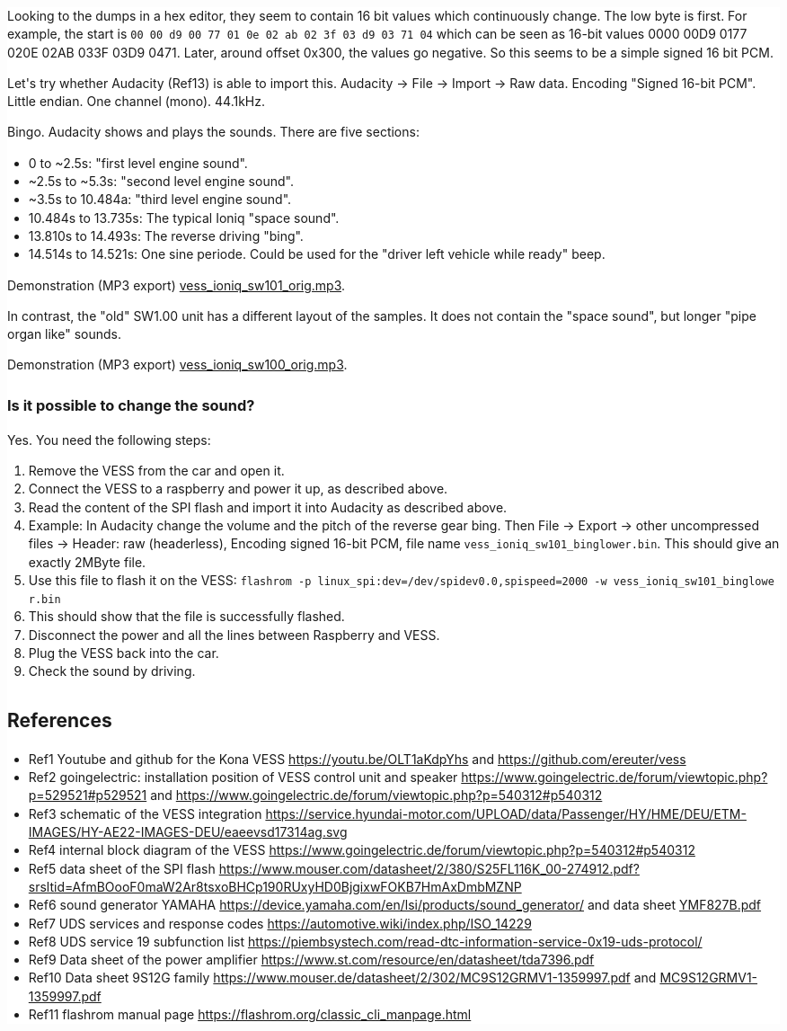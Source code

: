 Looking to the dumps in a hex editor, they seem to contain 16 bit values which continuously change. The low byte is first. For example, the start is
`00 00 d9 00 77 01 0e 02 ab 02 3f 03 d9 03 71 04`
which can be seen as 16-bit values 0000 00D9 0177 020E 02AB 033F 03D9 0471. Later, around offset 0x300, the values go negative. So this seems to be a simple signed 16 bit PCM.

Let's try whether Audacity (Ref13) is able to import this. Audacity -> File -> Import -> Raw data. Encoding "Signed 16-bit PCM". Little endian. One channel (mono). 44.1kHz.

Bingo. Audacity shows and plays the sounds. There are five sections:
* 0 to ~2.5s: "first level engine sound".
* ~2.5s to ~5.3s: "second level engine sound".
* ~3.5s to 10.484a: "third level engine sound".
* 10.484s to 13.735s: The typical Ioniq "space sound".
* 13.810s to 14.493s: The reverse driving "bing".
* 14.514s to 14.521s: One sine periode. Could be used for the "driver left vehicle while ready" beep.

Demonstration (MP3 export) [vess_ioniq_sw101_orig.mp3](vess_ioniq_sw101_orig.mp3).

In contrast, the "old" SW1.00 unit has a different layout of the samples. It does not contain the "space sound", but longer "pipe organ like" sounds.

Demonstration (MP3 export) [vess_ioniq_sw100_orig.mp3](vess_ioniq_sw100_orig.mp3).

### Is it possible to change the sound?

Yes. You need the following steps:

1. Remove the VESS from the car and open it.
2. Connect the VESS to a raspberry and power it up, as described above.
3. Read the content of the SPI flash and import it into Audacity as described above.
4. Example: In Audacity change the volume and the pitch of the reverse gear bing. Then File -> Export -> other uncompressed files -> Header: raw (headerless), Encoding signed 16-bit PCM, file name `vess_ioniq_sw101_binglower.bin`. This should give an exactly 2MByte file.
5. Use this file to flash it on the VESS: 
`flashrom -p linux_spi:dev=/dev/spidev0.0,spispeed=2000 -w vess_ioniq_sw101_binglower.bin`
6. This should show that the file is successfully flashed.
7. Disconnect the power and all the lines between Raspberry and VESS.
8. Plug the VESS back into the car.
9. Check the sound by driving.

## References

* Ref1 Youtube and github for the Kona VESS https://youtu.be/OLT1aKdpYhs and https://github.com/ereuter/vess
* Ref2 goingelectric: installation position of VESS control unit and speaker https://www.goingelectric.de/forum/viewtopic.php?p=529521#p529521 and https://www.goingelectric.de/forum/viewtopic.php?p=540312#p540312
* Ref3 schematic of the VESS integration https://service.hyundai-motor.com/UPLOAD/data/Passenger/HY/HME/DEU/ETM-IMAGES/HY-AE22-IMAGES-DEU/eaeevsd17314ag.svg
* Ref4 internal block diagram of the VESS https://www.goingelectric.de/forum/viewtopic.php?p=540312#p540312
* Ref5 data sheet of the SPI flash https://www.mouser.com/datasheet/2/380/S25FL116K_00-274912.pdf?srsltid=AfmBOooF0maW2Ar8tsxoBHCp190RUxyHD0BjgixwFOKB7HmAxDmbMZNP
* Ref6 sound generator YAMAHA https://device.yamaha.com/en/lsi/products/sound_generator/ and data sheet [YMF827B.pdf](YMF827B.pdf)
* Ref7 UDS services and response codes https://automotive.wiki/index.php/ISO_14229
* Ref8 UDS service 19 subfunction list https://piembsystech.com/read-dtc-information-service-0x19-uds-protocol/
* Ref9 Data sheet of the power amplifier https://www.st.com/resource/en/datasheet/tda7396.pdf
* Ref10 Data sheet 9S12G family https://www.mouser.de/datasheet/2/302/MC9S12GRMV1-1359997.pdf and [MC9S12GRMV1-1359997.pdf](MC9S12GRMV1-1359997.pdf)
* Ref11 flashrom manual page https://flashrom.org/classic_cli_manpage.html